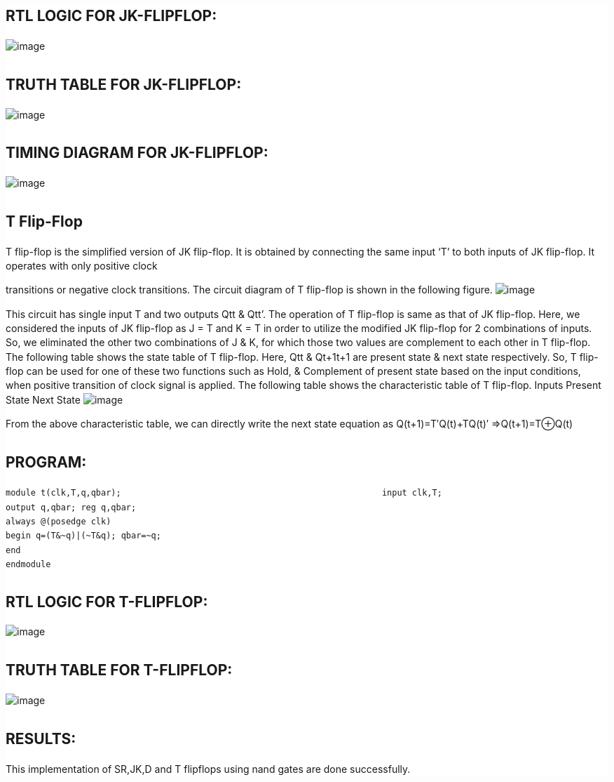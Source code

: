 ## RTL LOGIC FOR JK-FLIPFLOP:
 ![image](https://github.com/MALENIMURUGAN/Experiment--05-Implementation-of-flipflops-using-verilog/assets/144870675/7cc30d6e-175b-4608-963b-f38e498ec386)

## TRUTH TABLE FOR JK-FLIPFLOP:
![image](https://github.com/MALENIMURUGAN/Experiment--05-Implementation-of-flipflops-using-verilog/assets/144870675/e0770a20-4b21-43ff-a5d2-0b128b9615db)

## TIMING DIAGRAM FOR JK-FLIPFLOP:
![image](https://github.com/MALENIMURUGAN/Experiment--05-Implementation-of-flipflops-using-verilog/assets/144870675/9a59af17-bb29-4256-bdcf-0759b97b65a6)

## T Flip-Flop
T flip-flop is the simplified version of JK flip-flop. It is obtained by connecting the same input ‘T’ to both inputs of JK flip-flop. It operates with only positive clock
 
transitions or negative clock transitions. The circuit diagram of T flip-flop is shown in the following figure.
![image](https://github.com/MALENIMURUGAN/Experiment--05-Implementation-of-flipflops-using-verilog/assets/144870675/90264652-de88-434f-8727-03b3e97c9b78)

This circuit has single input T and two outputs Qtt & Qtt’. The operation of T flip-flop is same as that of JK flip-flop. Here, we considered the inputs of JK flip-flop as J = T and K = T in order to utilize the modified JK flip-flop for 2 combinations of inputs. So, we eliminated the other two combinations of J & K, for which those two values are complement to each other in T flip-flop. The following table shows the state table of T flip-flop.
Here, Qtt & Qt+1t+1 are present state & next state respectively. So, T flip-flop can be used for one of these two functions such as Hold, & Complement of present state based on the input conditions, when positive transition of clock signal is applied. The following table shows the characteristic table of T flip-flop. Inputs Present State Next State
![image](https://github.com/MALENIMURUGAN/Experiment--05-Implementation-of-flipflops-using-verilog/assets/144870675/1260249b-9a90-4e01-8695-264ce9885610)


From the above characteristic table, we can directly write the next state equation as Q(t+1)=T′Q(t)+TQ(t)′ ⇒Q(t+1)=T⊕Q(t)
 
## PROGRAM:
```
module t(clk,T,q,qbar);	                                                   input clk,T;
output q,qbar; reg q,qbar;
always @(posedge clk)
begin q=(T&~q)|(~T&q); qbar=~q;
end
endmodule
```

## RTL LOGIC FOR T-FLIPFLOP:

![image](https://github.com/MALENIMURUGAN/Experiment--05-Implementation-of-flipflops-using-verilog/assets/144870675/208801d0-20fc-4727-845d-6e50dbb88ee9)

## TRUTH TABLE FOR T-FLIPFLOP:
 ![image](https://github.com/MALENIMURUGAN/Experiment--05-Implementation-of-flipflops-using-verilog/assets/144870675/69b143e6-665e-4795-b39a-d887d070c628)
## RESULTS:
This implementation of SR,JK,D and T flipflops using nand gates are done successfully.










